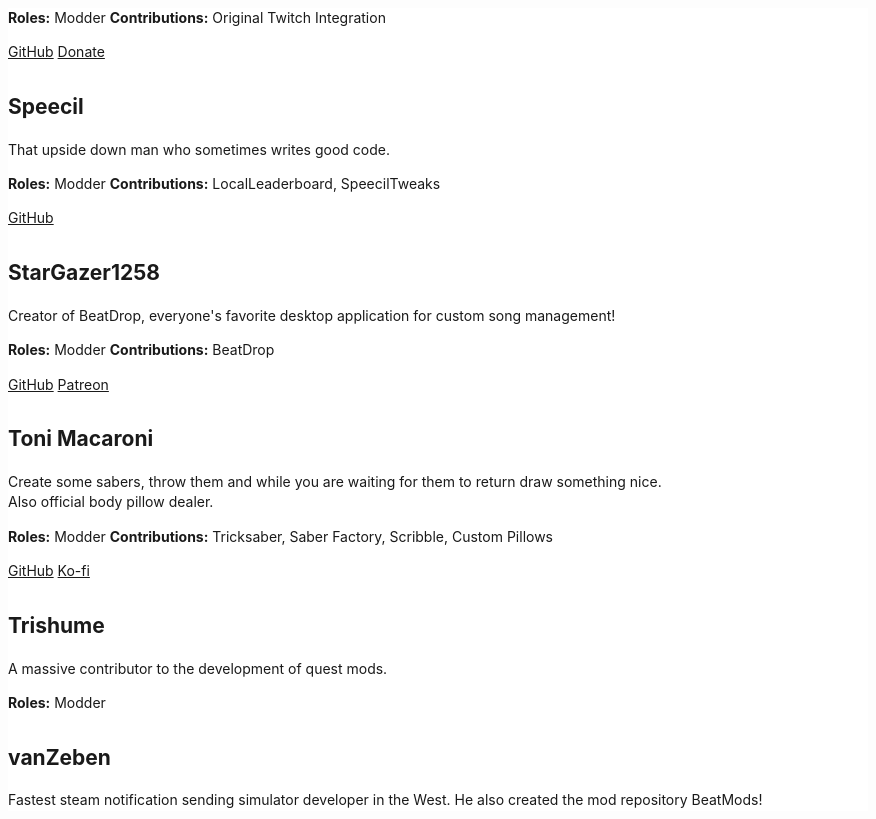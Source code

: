 **Roles:** Modder **Contributions:** Original Twitch Integration

<AboutLinks>

[GitHub](https://github.com/soliel)
[Donate](https://streamlabs.com/soliela)

</AboutLinks>

## Speecil

That upside down man who sometimes writes good code.

**Roles:** Modder **Contributions:** LocalLeaderboard, SpeecilTweaks

<AboutLinks>

[GitHub](https://github.com/speecil)

</AboutLinks>

## StarGazer1258

Creator of BeatDrop, everyone's favorite desktop application for custom song management!

**Roles:** Modder **Contributions:** BeatDrop

<AboutLinks>

[GitHub](https://github.com/StarGazer1258)
[Patreon](https://www.patreon.com/bePatron?u=18487054)

</AboutLinks>

## Toni Macaroni

Create some sabers, throw them and while you are waiting for them to return draw something nice.  
Also official body pillow dealer.

**Roles:** Modder **Contributions:** Tricksaber, Saber Factory, Scribble, Custom Pillows

<AboutLinks>

[GitHub](https://github.com/ToniMacaroni)
[Ko-fi](https://ko-fi.com/tonimacaroni)

</AboutLinks>

## Trishume

A massive contributor to the development of quest mods.

**Roles:** Modder

## vanZeben

Fastest steam notification sending simulator developer in the West. He also created the mod repository BeatMods!
